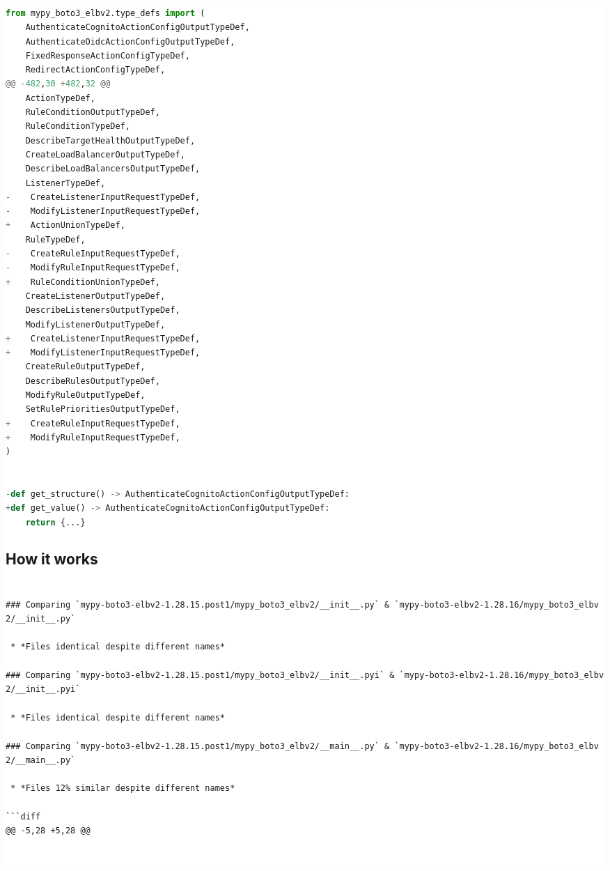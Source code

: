  ```python
 from mypy_boto3_elbv2.type_defs import (
     AuthenticateCognitoActionConfigOutputTypeDef,
     AuthenticateOidcActionConfigOutputTypeDef,
     FixedResponseActionConfigTypeDef,
     RedirectActionConfigTypeDef,
@@ -482,30 +482,32 @@
     ActionTypeDef,
     RuleConditionOutputTypeDef,
     RuleConditionTypeDef,
     DescribeTargetHealthOutputTypeDef,
     CreateLoadBalancerOutputTypeDef,
     DescribeLoadBalancersOutputTypeDef,
     ListenerTypeDef,
-    CreateListenerInputRequestTypeDef,
-    ModifyListenerInputRequestTypeDef,
+    ActionUnionTypeDef,
     RuleTypeDef,
-    CreateRuleInputRequestTypeDef,
-    ModifyRuleInputRequestTypeDef,
+    RuleConditionUnionTypeDef,
     CreateListenerOutputTypeDef,
     DescribeListenersOutputTypeDef,
     ModifyListenerOutputTypeDef,
+    CreateListenerInputRequestTypeDef,
+    ModifyListenerInputRequestTypeDef,
     CreateRuleOutputTypeDef,
     DescribeRulesOutputTypeDef,
     ModifyRuleOutputTypeDef,
     SetRulePrioritiesOutputTypeDef,
+    CreateRuleInputRequestTypeDef,
+    ModifyRuleInputRequestTypeDef,
 )
 
 
-def get_structure() -> AuthenticateCognitoActionConfigOutputTypeDef:
+def get_value() -> AuthenticateCognitoActionConfigOutputTypeDef:
     return {...}
 ```
 
 <a id="how-it-works"></a>
 
 ## How it works
```

### Comparing `mypy-boto3-elbv2-1.28.15.post1/mypy_boto3_elbv2/__init__.py` & `mypy-boto3-elbv2-1.28.16/mypy_boto3_elbv2/__init__.py`

 * *Files identical despite different names*

### Comparing `mypy-boto3-elbv2-1.28.15.post1/mypy_boto3_elbv2/__init__.pyi` & `mypy-boto3-elbv2-1.28.16/mypy_boto3_elbv2/__init__.pyi`

 * *Files identical despite different names*

### Comparing `mypy-boto3-elbv2-1.28.15.post1/mypy_boto3_elbv2/__main__.py` & `mypy-boto3-elbv2-1.28.16/mypy_boto3_elbv2/__main__.py`

 * *Files 12% similar despite different names*

```diff
@@ -5,28 +5,28 @@
 
 
```